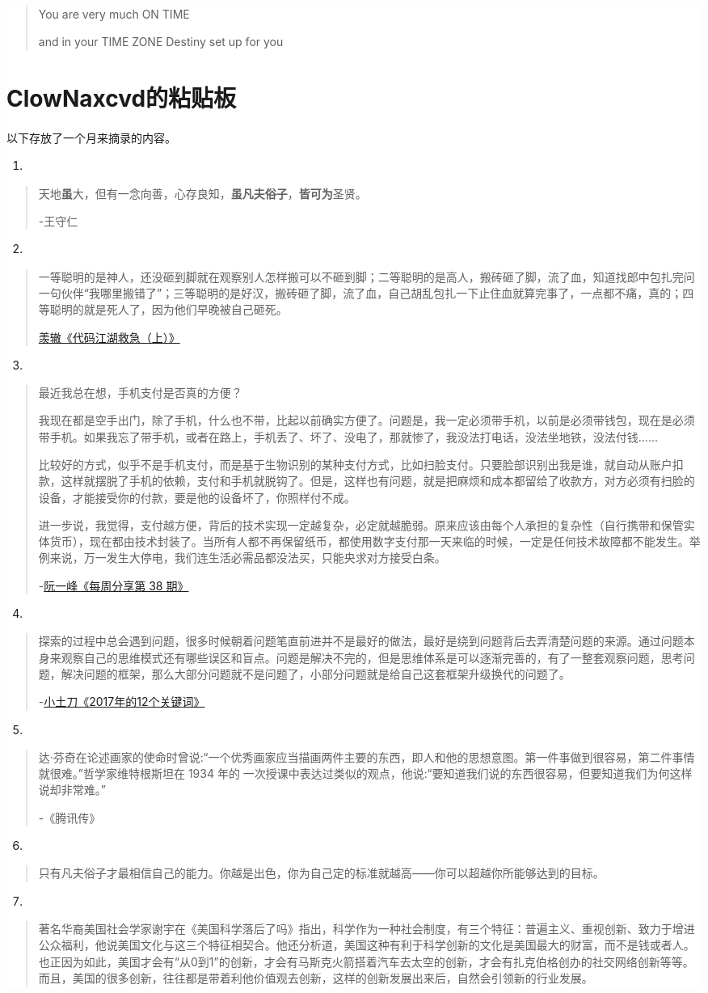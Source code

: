 > You are very much ON TIME
>
> and in your TIME ZONE Destiny set up for you

# ClowNaxcvd的粘贴板

以下存放了一个月来摘录的内容。

1. 

> 天地**虽**大，但有一念向善，心存良知，**虽凡夫俗子**，**皆可为**圣贤。
>
> -王守仁

2. 

> 一等聪明的是神人，还没砸到脚就在观察别人怎样搬可以不砸到脚；二等聪明的是高人，搬砖砸了脚，流了血，知道找郎中包扎完问一句伙伴“我哪里搬错了”；三等聪明的是好汉，搬砖砸了脚，流了血，自己胡乱包扎一下止住血就算完事了，一点都不痛，真的；四等聪明的就是死人了，因为他们早晚被自己砸死。
>
> [羡辙《代码江湖救急（上）》](http://zhangwenli.com/blog/2016/02/19/ask-for-technical-help/#什么时候需要寻求帮助)

3. 

> 最近我总在想，手机支付是否真的方便？
>
> 我现在都是空手出门，除了手机，什么也不带，比起以前确实方便了。问题是，我一定必须带手机，以前是必须带钱包，现在是必须带手机。如果我忘了带手机，或者在路上，手机丢了、坏了、没电了，那就惨了，我没法打电话，没法坐地铁，没法付钱......
>
> 比较好的方式，似乎不是手机支付，而是基于生物识别的某种支付方式，比如扫脸支付。只要脸部识别出我是谁，就自动从账户扣款，这样就摆脱了手机的依赖，支付和手机就脱钩了。但是，这样也有问题，就是把麻烦和成本都留给了收款方，对方必须有扫脸的设备，才能接受你的付款，要是他的设备坏了，你照样付不成。
>
> 进一步说，我觉得，支付越方便，背后的技术实现一定越复杂，必定就越脆弱。原来应该由每个人承担的复杂性（自行携带和保管实体货币），现在都由技术封装了。当所有人都不再保留纸币，都使用数字支付那一天来临的时候，一定是任何技术故障都不能发生。举例来说，万一发生大停电，我们连生活必需品都没法买，只能央求对方接受白条。
>
> -[阮一峰《每周分享第 38 期》](http://www.ruanyifeng.com/blog/2019/01/weekly-issue-38.html)

4. 

> 探索的过程中总会遇到问题，很多时候朝着问题笔直前进并不是最好的做法，最好是绕到问题背后去弄清楚问题的来源。通过问题本身来观察自己的思维模式还有哪些误区和盲点。问题是解决不完的，但是思维体系是可以逐渐完善的，有了一整套观察问题，思考问题，解决问题的框架，那么大部分问题就不是问题了，小部分问题就是给自己这套框架升级换代的问题了。
>
> -[小土刀《2017年的12个关键词》](https://www.jianshu.com/p/76ba28a0f5bd)

5. 

> 达·芬奇在论述画家的使命时曾说:“一个优秀画家应当描画两件主要的东西，即人和他的思想意图。第一件事做到很容易，第二件事情就很难。”哲学家维特根斯坦在 1934 年的 一次授课中表达过类似的观点，他说:“要知道我们说的东西很容易，但要知道我们为何这样说却非常难。”
>
> -《腾讯传》

6. 

> 只有凡夫俗子才最相信自己的能力。你越是出色，你为自己定的标准就越高——你可以超越你所能够达到的目标。

7. 

> 著名华裔美国社会学家谢宇在《美国科学落后了吗》指出，科学作为一种社会制度，有三个特征：普遍主义、重视创新、致力于增进公众福利，他说美国文化与这三个特征相契合。他还分析道，美国这种有利于科学创新的文化是美国最大的财富，而不是钱或者人。也正因为如此，美国才会有“从0到1”的创新，才会有马斯克火箭搭着汽车去太空的创新，才会有扎克伯格创办的社交网络创新等等。而且，美国的很多创新，往往都是带着利他价值观去创新，这样的创新发展出来后，自然会引领新的行业发展。
